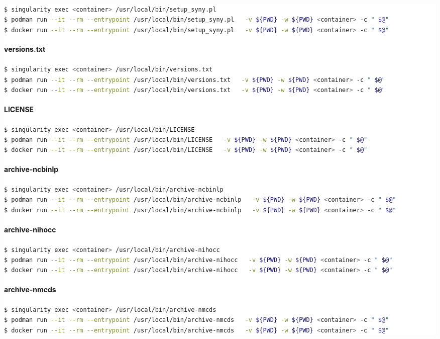 ```bash
$ singularity exec <container> /usr/local/bin/setup_syny.pl
$ podman run --it --rm --entrypoint /usr/local/bin/setup_syny.pl   -v ${PWD} -w ${PWD} <container> -c " $@"
$ docker run --it --rm --entrypoint /usr/local/bin/setup_syny.pl   -v ${PWD} -w ${PWD} <container> -c " $@"
```


#### versions.txt

```bash
$ singularity exec <container> /usr/local/bin/versions.txt
$ podman run --it --rm --entrypoint /usr/local/bin/versions.txt   -v ${PWD} -w ${PWD} <container> -c " $@"
$ docker run --it --rm --entrypoint /usr/local/bin/versions.txt   -v ${PWD} -w ${PWD} <container> -c " $@"
```


#### LICENSE

```bash
$ singularity exec <container> /usr/local/bin/LICENSE
$ podman run --it --rm --entrypoint /usr/local/bin/LICENSE   -v ${PWD} -w ${PWD} <container> -c " $@"
$ docker run --it --rm --entrypoint /usr/local/bin/LICENSE   -v ${PWD} -w ${PWD} <container> -c " $@"
```


#### archive-ncbinlp

```bash
$ singularity exec <container> /usr/local/bin/archive-ncbinlp
$ podman run --it --rm --entrypoint /usr/local/bin/archive-ncbinlp   -v ${PWD} -w ${PWD} <container> -c " $@"
$ docker run --it --rm --entrypoint /usr/local/bin/archive-ncbinlp   -v ${PWD} -w ${PWD} <container> -c " $@"
```


#### archive-nihocc

```bash
$ singularity exec <container> /usr/local/bin/archive-nihocc
$ podman run --it --rm --entrypoint /usr/local/bin/archive-nihocc   -v ${PWD} -w ${PWD} <container> -c " $@"
$ docker run --it --rm --entrypoint /usr/local/bin/archive-nihocc   -v ${PWD} -w ${PWD} <container> -c " $@"
```


#### archive-nmcds

```bash
$ singularity exec <container> /usr/local/bin/archive-nmcds
$ podman run --it --rm --entrypoint /usr/local/bin/archive-nmcds   -v ${PWD} -w ${PWD} <container> -c " $@"
$ docker run --it --rm --entrypoint /usr/local/bin/archive-nmcds   -v ${PWD} -w ${PWD} <container> -c " $@"
```
